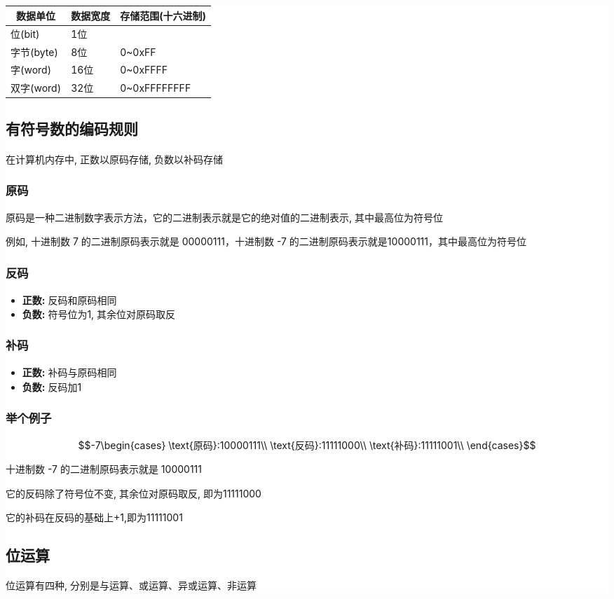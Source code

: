 | 数据单位   | 数据宽度 | 存储范围(十六进制) |
| ---------- | -------- | ------------------ |
| 位(bit)    | 1位      |                    |
| 字节(byte) | 8位      | 0~0xFF             |
| 字(word)   | 16位     | 0~0xFFFF           |
| 双字(word) | 32位     | 0~0xFFFFFFFF       |



## 有符号数的编码规则

在计算机内存中, 正数以原码存储, 负数以补码存储



### 原码

原码是一种二进制数字表示方法，它的二进制表示就是它的绝对值的二进制表示, 其中最高位为符号位

例如, 十进制数 7 的二进制原码表示就是 00000111，十进制数 -7 的二进制原码表示就是10000111，其中最高位为符号位



### 反码

- **正数:** 反码和原码相同
- **负数:** 符号位为1, 其余位对原码取反



### 补码

- **正数:** 补码与原码相同
- **负数:** 反码加1



### 举个例子

$$-7\begin{cases}
	\text{原码}:10000111\\
	\text{反码}:11111000\\
	\text{补码}:11111001\\
\end{cases}$$

十进制数 -7 的二进制原码表示就是 10000111

它的反码除了符号位不变, 其余位对原码取反, 即为11111000

它的补码在反码的基础上+1,即为11111001 



## 位运算

位运算有四种, 分别是与运算、或运算、异或运算、非运算
